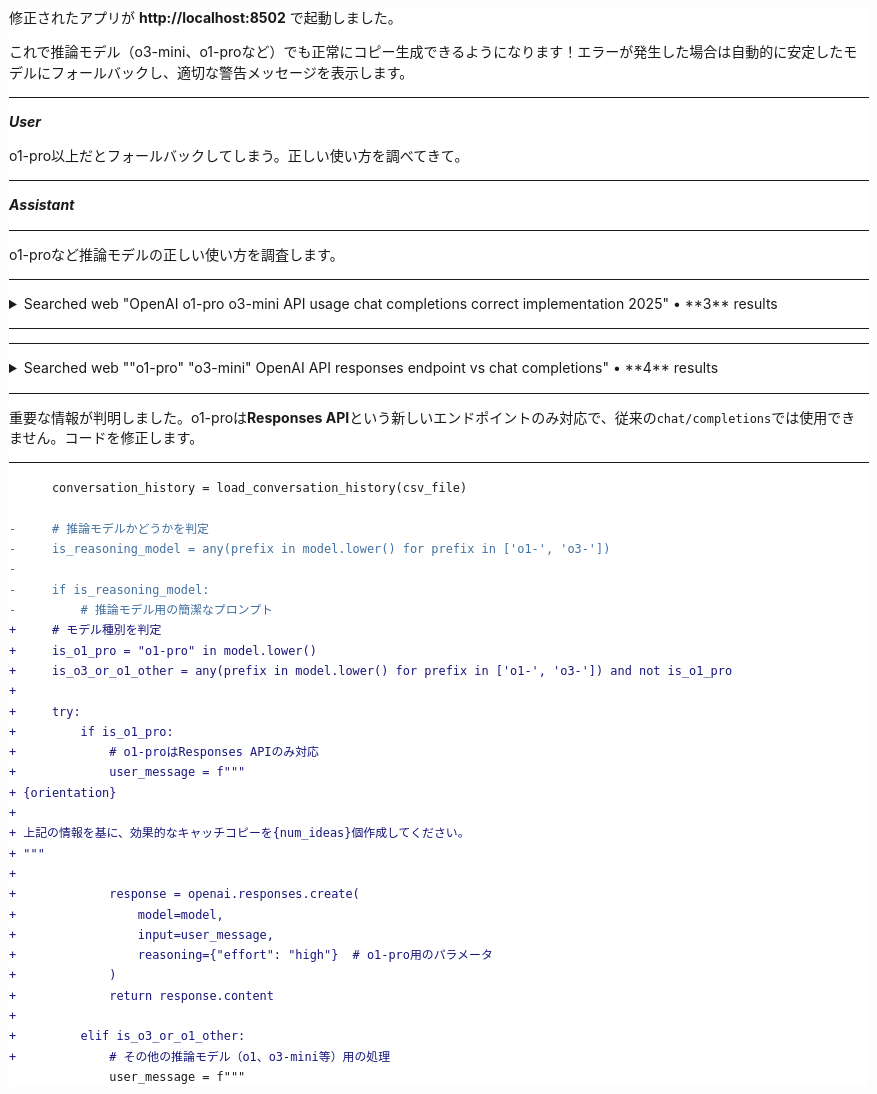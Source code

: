修正されたアプリが **http://localhost:8502** で起動しました。

これで推論モデル（o3-mini、o1-proなど）でも正常にコピー生成できるようになります！エラーが発生した場合は自動的に安定したモデルにフォールバックし、適切な警告メッセージを表示します。

---

_**User**_

o1-pro以上だとフォールバックしてしまう。正しい使い方を調べてきて。

---

_**Assistant**_



---

o1-proなど推論モデルの正しい使い方を調査します。

---

<details><summary>Searched web "OpenAI o1-pro o3-mini API usage chat completions correct implementation 2025" • **3** results</summary></details>

---



---

<details><summary>Searched web ""o1-pro" "o3-mini" OpenAI API responses endpoint vs chat completions" • **4** results</summary></details>

---

重要な情報が判明しました。o1-proは**Responses API**という新しいエンドポイントのみ対応で、従来の`chat/completions`では使用できません。コードを修正します。

---

```diff
      conversation_history = load_conversation_history(csv_file)
      
-     # 推論モデルかどうかを判定
-     is_reasoning_model = any(prefix in model.lower() for prefix in ['o1-', 'o3-'])
-     
-     if is_reasoning_model:
-         # 推論モデル用の簡潔なプロンプト
+     # モデル種別を判定
+     is_o1_pro = "o1-pro" in model.lower()
+     is_o3_or_o1_other = any(prefix in model.lower() for prefix in ['o1-', 'o3-']) and not is_o1_pro
+     
+     try:
+         if is_o1_pro:
+             # o1-proはResponses APIのみ対応
+             user_message = f"""
+ {orientation}
+ 
+ 上記の情報を基に、効果的なキャッチコピーを{num_ideas}個作成してください。
+ """
+             
+             response = openai.responses.create(
+                 model=model,
+                 input=user_message,
+                 reasoning={"effort": "high"}  # o1-pro用のパラメータ
+             )
+             return response.content
+             
+         elif is_o3_or_o1_other:
+             # その他の推論モデル（o1、o3-mini等）用の処理
              user_message = f"""
```